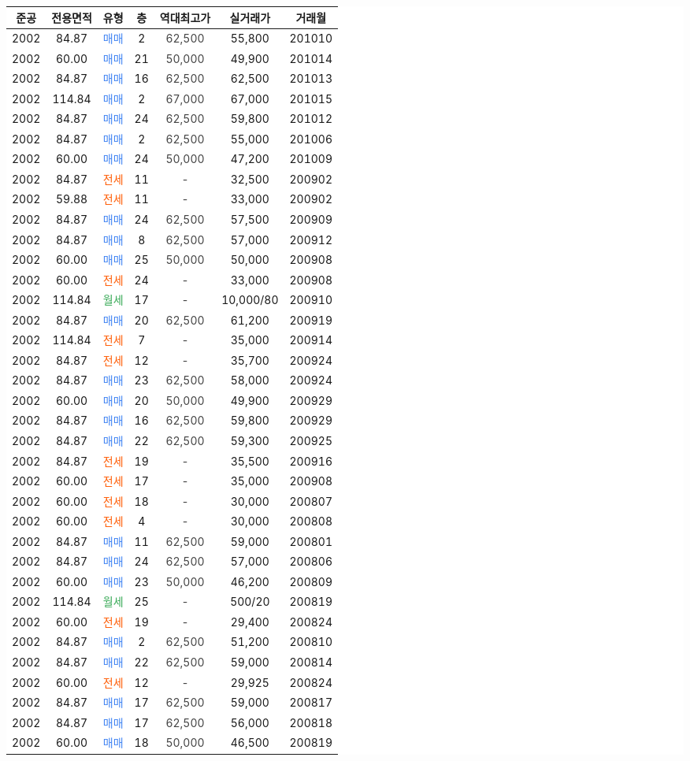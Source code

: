 |준공|전용면적|유형|층|역대최고가|실거래가|거래월|
|:---:|:---:|:---:|:---:|:---:|:---:|:---:|
|2002|84.87|<span style="color:#4285f3">매매</span>|2|<span style="color:#444444">62,500</span>|55,800|201010|
|2002|60.00|<span style="color:#4285f3">매매</span>|21|<span style="color:#444444">50,000</span>|49,900|201014|
|2002|84.87|<span style="color:#4285f3">매매</span>|16|<span style="color:#444444">62,500</span>|62,500|201013|
|2002|114.84|<span style="color:#4285f3">매매</span>|2|<span style="color:#444444">67,000</span>|67,000|201015|
|2002|84.87|<span style="color:#4285f3">매매</span>|24|<span style="color:#444444">62,500</span>|59,800|201012|
|2002|84.87|<span style="color:#4285f3">매매</span>|2|<span style="color:#444444">62,500</span>|55,000|201006|
|2002|60.00|<span style="color:#4285f3">매매</span>|24|<span style="color:#444444">50,000</span>|47,200|201009|
|2002|84.87|<span style="color:#ff5a00">전세</span>|11|<span style="color:#444444">-</span>|32,500|200902|
|2002|59.88|<span style="color:#ff5a00">전세</span>|11|<span style="color:#444444">-</span>|33,000|200902|
|2002|84.87|<span style="color:#4285f3">매매</span>|24|<span style="color:#444444">62,500</span>|57,500|200909|
|2002|84.87|<span style="color:#4285f3">매매</span>|8|<span style="color:#444444">62,500</span>|57,000|200912|
|2002|60.00|<span style="color:#4285f3">매매</span>|25|<span style="color:#444444">50,000</span>|50,000|200908|
|2002|60.00|<span style="color:#ff5a00">전세</span>|24|<span style="color:#444444">-</span>|33,000|200908|
|2002|114.84|<span style="color:#34a853">월세</span>|17|<span style="color:#444444">-</span>|10,000/80|200910|
|2002|84.87|<span style="color:#4285f3">매매</span>|20|<span style="color:#444444">62,500</span>|61,200|200919|
|2002|114.84|<span style="color:#ff5a00">전세</span>|7|<span style="color:#444444">-</span>|35,000|200914|
|2002|84.87|<span style="color:#ff5a00">전세</span>|12|<span style="color:#444444">-</span>|35,700|200924|
|2002|84.87|<span style="color:#4285f3">매매</span>|23|<span style="color:#444444">62,500</span>|58,000|200924|
|2002|60.00|<span style="color:#4285f3">매매</span>|20|<span style="color:#444444">50,000</span>|49,900|200929|
|2002|84.87|<span style="color:#4285f3">매매</span>|16|<span style="color:#444444">62,500</span>|59,800|200929|
|2002|84.87|<span style="color:#4285f3">매매</span>|22|<span style="color:#444444">62,500</span>|59,300|200925|
|2002|84.87|<span style="color:#ff5a00">전세</span>|19|<span style="color:#444444">-</span>|35,500|200916|
|2002|60.00|<span style="color:#ff5a00">전세</span>|17|<span style="color:#444444">-</span>|35,000|200908|
|2002|60.00|<span style="color:#ff5a00">전세</span>|18|<span style="color:#444444">-</span>|30,000|200807|
|2002|60.00|<span style="color:#ff5a00">전세</span>|4|<span style="color:#444444">-</span>|30,000|200808|
|2002|84.87|<span style="color:#4285f3">매매</span>|11|<span style="color:#444444">62,500</span>|59,000|200801|
|2002|84.87|<span style="color:#4285f3">매매</span>|24|<span style="color:#444444">62,500</span>|57,000|200806|
|2002|60.00|<span style="color:#4285f3">매매</span>|23|<span style="color:#444444">50,000</span>|46,200|200809|
|2002|114.84|<span style="color:#34a853">월세</span>|25|<span style="color:#444444">-</span>|500/20|200819|
|2002|60.00|<span style="color:#ff5a00">전세</span>|19|<span style="color:#444444">-</span>|29,400|200824|
|2002|84.87|<span style="color:#4285f3">매매</span>|2|<span style="color:#444444">62,500</span>|51,200|200810|
|2002|84.87|<span style="color:#4285f3">매매</span>|22|<span style="color:#444444">62,500</span>|59,000|200814|
|2002|60.00|<span style="color:#ff5a00">전세</span>|12|<span style="color:#444444">-</span>|29,925|200824|
|2002|84.87|<span style="color:#4285f3">매매</span>|17|<span style="color:#444444">62,500</span>|59,000|200817|
|2002|84.87|<span style="color:#4285f3">매매</span>|17|<span style="color:#444444">62,500</span>|56,000|200818|
|2002|60.00|<span style="color:#4285f3">매매</span>|18|<span style="color:#444444">50,000</span>|46,500|200819|